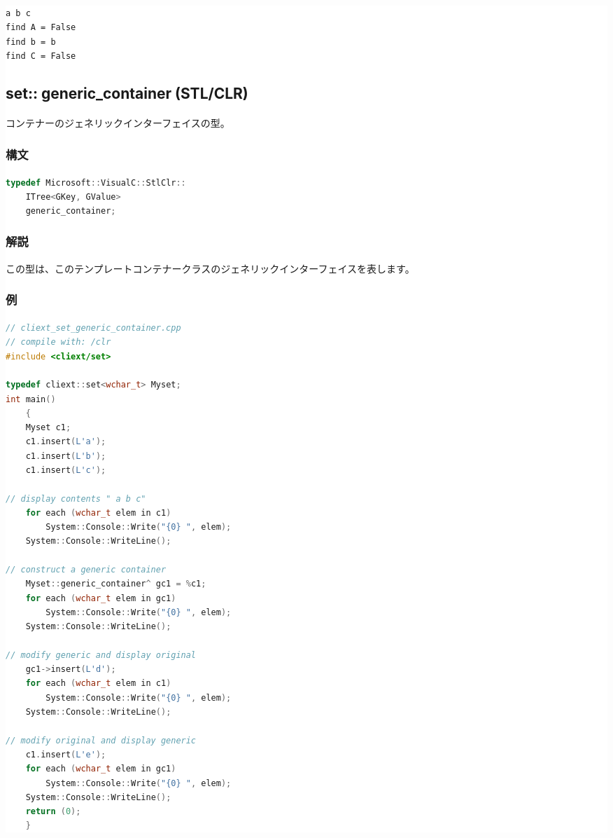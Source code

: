 ```Output
a b c
find A = False
find b = b
find C = False
```

## <a name="setgeneric_container-stlclr"></a><a name="generic_container"></a> set:: generic_container (STL/CLR)

コンテナーのジェネリックインターフェイスの型。

### <a name="syntax"></a>構文

```cpp
typedef Microsoft::VisualC::StlClr::
    ITree<GKey, GValue>
    generic_container;
```

### <a name="remarks"></a>解説

この型は、このテンプレートコンテナークラスのジェネリックインターフェイスを表します。

### <a name="example"></a>例

```cpp
// cliext_set_generic_container.cpp
// compile with: /clr
#include <cliext/set>

typedef cliext::set<wchar_t> Myset;
int main()
    {
    Myset c1;
    c1.insert(L'a');
    c1.insert(L'b');
    c1.insert(L'c');

// display contents " a b c"
    for each (wchar_t elem in c1)
        System::Console::Write("{0} ", elem);
    System::Console::WriteLine();

// construct a generic container
    Myset::generic_container^ gc1 = %c1;
    for each (wchar_t elem in gc1)
        System::Console::Write("{0} ", elem);
    System::Console::WriteLine();

// modify generic and display original
    gc1->insert(L'd');
    for each (wchar_t elem in c1)
        System::Console::Write("{0} ", elem);
    System::Console::WriteLine();

// modify original and display generic
    c1.insert(L'e');
    for each (wchar_t elem in gc1)
        System::Console::Write("{0} ", elem);
    System::Console::WriteLine();
    return (0);
    }
```
